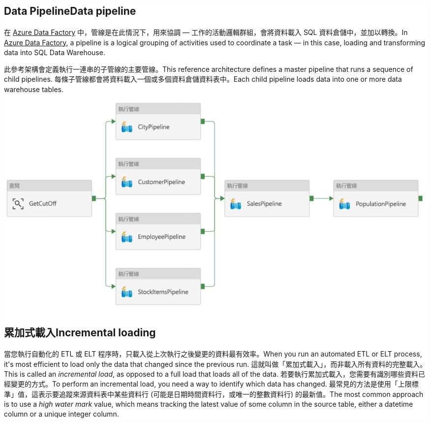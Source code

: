 ## <a name="data-pipeline"></a><span data-ttu-id="7eab5-145">Data Pipeline</span><span class="sxs-lookup"><span data-stu-id="7eab5-145">Data pipeline</span></span>

<span data-ttu-id="7eab5-146">在 [Azure Data Factory][adf] 中，管線是在此情況下，用來協調 &mdash; 工作的活動邏輯群組，會將資料載入 SQL 資料倉儲中，並加以轉換。</span><span class="sxs-lookup"><span data-stu-id="7eab5-146">In [Azure Data Factory][adf], a pipeline is a logical grouping of activities used to coordinate a task &mdash; in this case, loading and transforming data into SQL Data Warehouse.</span></span> 

<span data-ttu-id="7eab5-147">此參考架構會定義執行一連串的子管線的主要管線。</span><span class="sxs-lookup"><span data-stu-id="7eab5-147">This reference architecture defines a master pipeline that runs a sequence of child pipelines.</span></span> <span data-ttu-id="7eab5-148">每條子管線都會將資料載入一個或多個資料倉儲資料表中。</span><span class="sxs-lookup"><span data-stu-id="7eab5-148">Each child pipeline loads data into one or more data warehouse tables.</span></span>

![](./images/adf-pipeline.png)

## <a name="incremental-loading"></a><span data-ttu-id="7eab5-149">累加式載入</span><span class="sxs-lookup"><span data-stu-id="7eab5-149">Incremental loading</span></span>

<span data-ttu-id="7eab5-150">當您執行自動化的 ETL 或 ELT 程序時，只載入從上次執行之後變更的資料最有效率。</span><span class="sxs-lookup"><span data-stu-id="7eab5-150">When you run an automated ETL or ELT process, it's most efficient to load only the data that changed since the previous run.</span></span> <span data-ttu-id="7eab5-151">這就叫做「累加式載入」，而非載入所有資料的完整載入。</span><span class="sxs-lookup"><span data-stu-id="7eab5-151">This is called an *incremental load*, as opposed to a full load that loads all of the data.</span></span> <span data-ttu-id="7eab5-152">若要執行累加式載入，您需要有識別哪些資料已經變更的方式。</span><span class="sxs-lookup"><span data-stu-id="7eab5-152">To perform an incremental load, you need a way to identify which data has changed.</span></span> <span data-ttu-id="7eab5-153">最常見的方法是使用「上限標準」值，這表示要追蹤來源資料表中某些資料行 (可能是日期時間資料行，或唯一的整數資料行) 的最新值。</span><span class="sxs-lookup"><span data-stu-id="7eab5-153">The most common approach is to use a *high water mark* value, which means tracking the latest value of some column in the source table, either a datetime column or a unique integer column.</span></span> 


[adf]: //azure/data-factory
[azure-cli-2]: //azure/install-azure-cli
[azbb-repo]: https://github.com/mspnp/template-building-blocks
[azbb-wiki]: https://github.com/mspnp/template-building-blocks/wiki/Install-Azure-Building-Blocks
[MergeLocation]: https://github.com/mspnp/reference-architectures/blob/master/data/enterprise_bi_sqldw_advanced/azure/sqldw_scripts/city/%5BIntegration%5D.%5BMergeLocation%5D.sql
[ref-arch-repo]: https://github.com/mspnp/reference-architectures
[ref-arch-repo-folder]: https://github.com/mspnp/reference-architectures/tree/master/data/enterprise_bi_sqldw_advanced
[wwi]: //sql/sample/world-wide-importers/wide-world-importers-oltp-database